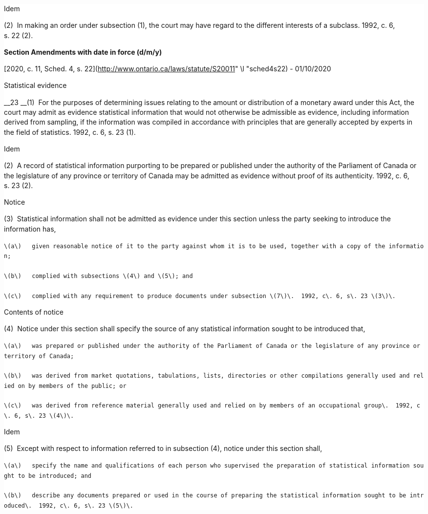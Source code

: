 Idem

\(2\)  In making an order under subsection \(1\), the court may have regard to the different interests of a subclass\.  1992, c\. 6, s\. 22 \(2\)\.

__Section Amendments with date in force \(d/m/y\)__

[2020, c\. 11, Sched\. 4, s\. 22](http://www.ontario.ca/laws/statute/S20011" \l "sched4s22) \- 01/10/2020

Statistical evidence

<a id="BK26"></a>__23 __\(1\)  For the purposes of determining issues relating to the amount or distribution of a monetary award under this Act, the court may admit as evidence statistical information that would not otherwise be admissible as evidence, including information derived from sampling, if the information was compiled in accordance with principles that are generally accepted by experts in the field of statistics\.  1992, c\. 6, s\. 23 \(1\)\.

Idem

\(2\)  A record of statistical information purporting to be prepared or published under the authority of the Parliament of Canada or the legislature of any province or territory of Canada may be admitted as evidence without proof of its authenticity\.  1992, c\. 6, s\. 23 \(2\)\.

Notice

\(3\)  Statistical information shall not be admitted as evidence under this section unless the party seeking to introduce the information has,

	\(a\)	given reasonable notice of it to the party against whom it is to be used, together with a copy of the information;

	\(b\)	complied with subsections \(4\) and \(5\); and

	\(c\)	complied with any requirement to produce documents under subsection \(7\)\.  1992, c\. 6, s\. 23 \(3\)\.

Contents of notice

\(4\)  Notice under this section shall specify the source of any statistical information sought to be introduced that,

	\(a\)	was prepared or published under the authority of the Parliament of Canada or the legislature of any province or territory of Canada;

	\(b\)	was derived from market quotations, tabulations, lists, directories or other compilations generally used and relied on by members of the public; or

	\(c\)	was derived from reference material generally used and relied on by members of an occupational group\.  1992, c\. 6, s\. 23 \(4\)\.

Idem

\(5\)  Except with respect to information referred to in subsection \(4\), notice under this section shall,

	\(a\)	specify the name and qualifications of each person who supervised the preparation of statistical information sought to be introduced; and

	\(b\)	describe any documents prepared or used in the course of preparing the statistical information sought to be introduced\.  1992, c\. 6, s\. 23 \(5\)\.
